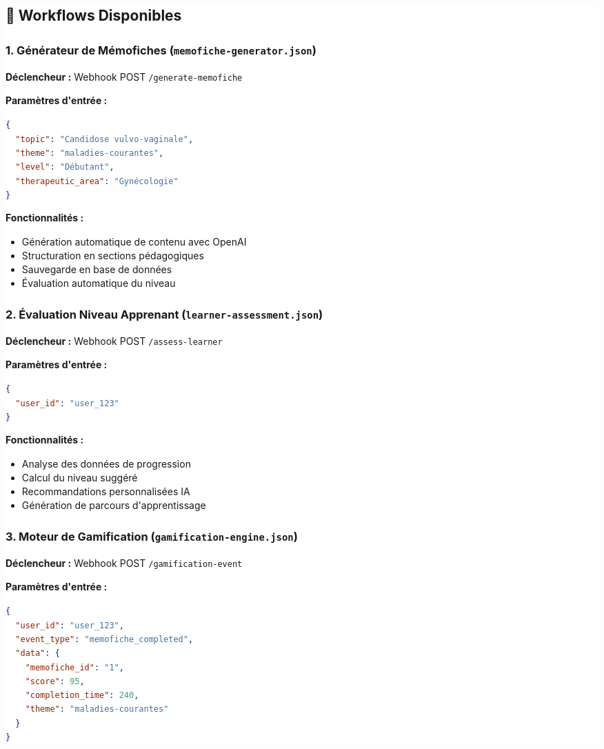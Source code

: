 ## 🤖 Workflows Disponibles

### 1. Générateur de Mémofiches (`memofiche-generator.json`)

**Déclencheur :** Webhook POST `/generate-memofiche`

**Paramètres d'entrée :**
```json
{
  "topic": "Candidose vulvo-vaginale",
  "theme": "maladies-courantes", 
  "level": "Débutant",
  "therapeutic_area": "Gynécologie"
}
```

**Fonctionnalités :**
- Génération automatique de contenu avec OpenAI
- Structuration en sections pédagogiques
- Sauvegarde en base de données
- Évaluation automatique du niveau

### 2. Évaluation Niveau Apprenant (`learner-assessment.json`)

**Déclencheur :** Webhook POST `/assess-learner`

**Paramètres d'entrée :**
```json
{
  "user_id": "user_123"
}
```

**Fonctionnalités :**
- Analyse des données de progression
- Calcul du niveau suggéré
- Recommandations personnalisées IA
- Génération de parcours d'apprentissage

### 3. Moteur de Gamification (`gamification-engine.json`)

**Déclencheur :** Webhook POST `/gamification-event`

**Paramètres d'entrée :**
```json
{
  "user_id": "user_123",
  "event_type": "memofiche_completed",
  "data": {
    "memofiche_id": "1",
    "score": 95,
    "completion_time": 240,
    "theme": "maladies-courantes"
  }
}
```
